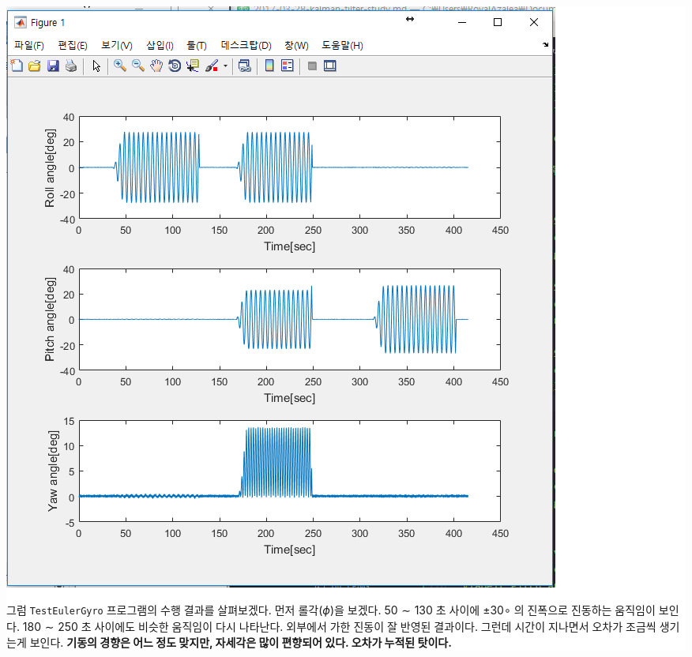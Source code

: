 ![ARS_1](https://raw.githubusercontent.com/RoyalAzalea/RoyalAzalea.github.io/master/static/img/_posts/kalman-filter-study/ARS_1.PNG)  

그럼 `TestEulerGyro` 프로그램의 수행 결과를 살펴보겠다. 먼저 롤각($\phi$)을 보겠다.
$50 \sim 130$ 초 사이에 $\pm{30\circ}$ 의 진폭으로 진동하는 움직임이 보인다.
$180 \sim 250$ 초 사이에도 비슷한 움직임이 다시 나타난다. 외부에서 가한 진동이 잘 반영된
결과이다. 그런데 시간이 지나면서 오차가 조금씩 생기는게 보인다. **기동의 경향은 어느 정도
맞지만, 자세각은 많이 편향되어 있다. 오차가 누적된 탓이다.**  
